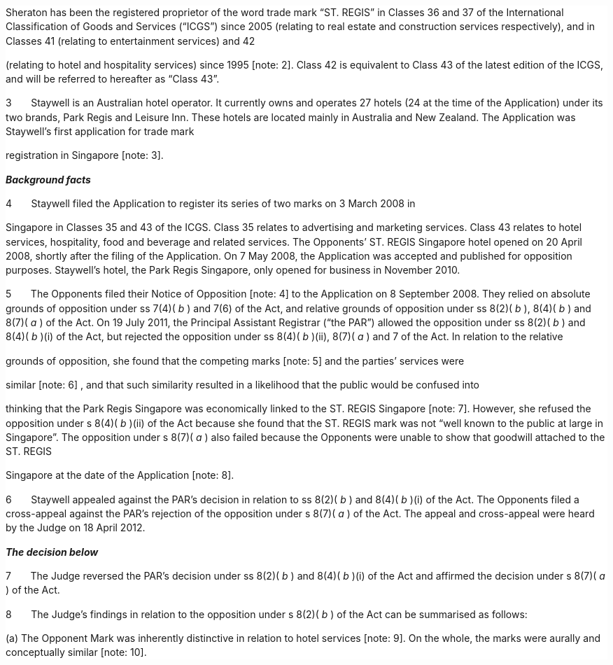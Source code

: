 
Sheraton has been the registered proprietor of the word trade mark “ST. REGIS” in Classes 36 and 37 of the International Classification of Goods and Services (“ICGS”) since 2005 (relating to real estate and construction services respectively), and in Classes 41 (relating to entertainment services) and 42 

(relating to hotel and hospitality services) since 1995 [note: 2]. Class 42 is equivalent to Class 43 of the latest edition of the ICGS, and will be referred to hereafter as “Class 43”. 

3       Staywell is an Australian hotel operator. It currently owns and operates 27 hotels (24 at the time of the Application) under its two brands, Park Regis and Leisure Inn. These hotels are located mainly in Australia and New Zealand. The Application was Staywell’s first application for trade mark 

registration in Singapore [note: 3]. 

**_Background facts_** 

4       Staywell filed the Application to register its series of two marks on 3 March 2008 in 

Singapore in Classes 35 and 43 of the ICGS. Class 35 relates to advertising and marketing services. Class 43 relates to hotel services, hospitality, food and beverage and related services. The Opponents’ ST. REGIS Singapore hotel opened on 20 April 2008, shortly after the filing of the Application. On 7 May 2008, the Application was accepted and published for opposition purposes. Staywell’s hotel, the Park Regis Singapore, only opened for business in November 2010. 

5       The Opponents filed their Notice of Opposition [note: 4] to the Application on 8 September 2008. They relied on absolute grounds of opposition under ss 7(4)( _b_ ) and 7(6) of the Act, and relative grounds of opposition under ss 8(2)( _b_ ), 8(4)( _b_ ) and 8(7)( _a_ ) of the Act. On 19 July 2011, the Principal Assistant Registrar (“the PAR”) allowed the opposition under ss 8(2)( _b_ ) and 8(4)( _b_ )(i) of the Act, but rejected the opposition under ss 8(4)( _b_ )(ii), 8(7)( _a_ ) and 7 of the Act. In relation to the relative 

grounds of opposition, she found that the competing marks [note: 5] and the parties’ services were 

similar [note: 6] , and that such similarity resulted in a likelihood that the public would be confused into 

thinking that the Park Regis Singapore was economically linked to the ST. REGIS Singapore [note: 7]. However, she refused the opposition under s 8(4)( _b_ )(ii) of the Act because she found that the ST. REGIS mark was not “well known to the public at large in Singapore”. The opposition under s 8(7)( _a_ ) also failed because the Opponents were unable to show that goodwill attached to the ST. REGIS 

Singapore at the date of the Application [note: 8]. 

6       Staywell appealed against the PAR’s decision in relation to ss 8(2)( _b_ ) and 8(4)( _b_ )(i) of the Act. The Opponents filed a cross-appeal against the PAR’s rejection of the opposition under s 8(7)( _a_ ) of the Act. The appeal and cross-appeal were heard by the Judge on 18 April 2012. 

**_The decision below_** 

7       The Judge reversed the PAR’s decision under ss 8(2)( _b_ ) and 8(4)( _b_ )(i) of the Act and affirmed the decision under s 8(7)( _a_ ) of the Act. 

8       The Judge’s findings in relation to the opposition under s 8(2)( _b_ ) of the Act can be summarised as follows: 

 (a) The Opponent Mark was inherently distinctive in relation to hotel services [note: 9]. On the whole, the marks were aurally and conceptually similar [note: 10]. 
